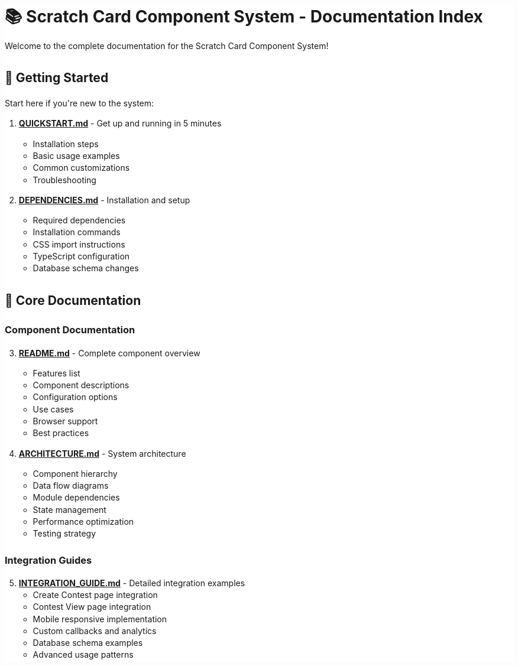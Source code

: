 # 📚 Scratch Card Component System - Documentation Index

Welcome to the complete documentation for the Scratch Card Component System!

## 🚀 Getting Started

Start here if you're new to the system:

1. **[QUICKSTART.md](./QUICKSTART.md)** - Get up and running in 5 minutes
   - Installation steps
   - Basic usage examples
   - Common customizations
   - Troubleshooting

2. **[DEPENDENCIES.md](./DEPENDENCIES.md)** - Installation and setup
   - Required dependencies
   - Installation commands
   - CSS import instructions
   - TypeScript configuration
   - Database schema changes

## 📖 Core Documentation

### Component Documentation

3. **[README.md](./README.md)** - Complete component overview
   - Features list
   - Component descriptions
   - Configuration options
   - Use cases
   - Browser support
   - Best practices

4. **[ARCHITECTURE.md](./ARCHITECTURE.md)** - System architecture
   - Component hierarchy
   - Data flow diagrams
   - Module dependencies
   - State management
   - Performance optimization
   - Testing strategy

### Integration Guides

5. **[INTEGRATION_GUIDE.md](./INTEGRATION_GUIDE.md)** - Detailed integration examples
   - Create Contest page integration
   - Contest View page integration
   - Mobile responsive implementation
   - Custom callbacks and analytics
   - Database schema examples
   - Advanced usage patterns
